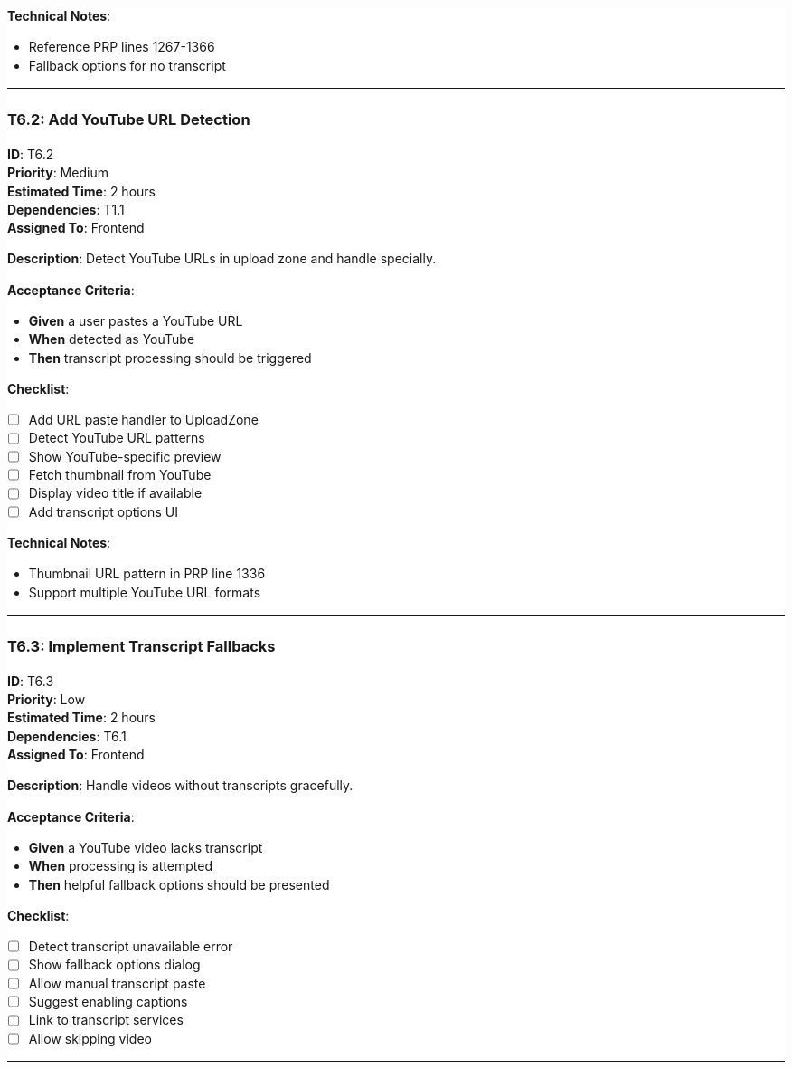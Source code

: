 **Technical Notes**:
- Reference PRP lines 1267-1366
- Fallback options for no transcript

---

### T6.2: Add YouTube URL Detection
**ID**: T6.2  
**Priority**: Medium  
**Estimated Time**: 2 hours  
**Dependencies**: T1.1  
**Assigned To**: Frontend

**Description**: Detect YouTube URLs in upload zone and handle specially.

**Acceptance Criteria**:
- **Given** a user pastes a YouTube URL
- **When** detected as YouTube
- **Then** transcript processing should be triggered

**Checklist**:
- [ ] Add URL paste handler to UploadZone
- [ ] Detect YouTube URL patterns
- [ ] Show YouTube-specific preview
- [ ] Fetch thumbnail from YouTube
- [ ] Display video title if available
- [ ] Add transcript options UI

**Technical Notes**:
- Thumbnail URL pattern in PRP line 1336
- Support multiple YouTube URL formats

---

### T6.3: Implement Transcript Fallbacks
**ID**: T6.3  
**Priority**: Low  
**Estimated Time**: 2 hours  
**Dependencies**: T6.1  
**Assigned To**: Frontend

**Description**: Handle videos without transcripts gracefully.

**Acceptance Criteria**:
- **Given** a YouTube video lacks transcript
- **When** processing is attempted
- **Then** helpful fallback options should be presented

**Checklist**:
- [ ] Detect transcript unavailable error
- [ ] Show fallback options dialog
- [ ] Allow manual transcript paste
- [ ] Suggest enabling captions
- [ ] Link to transcript services
- [ ] Allow skipping video

---